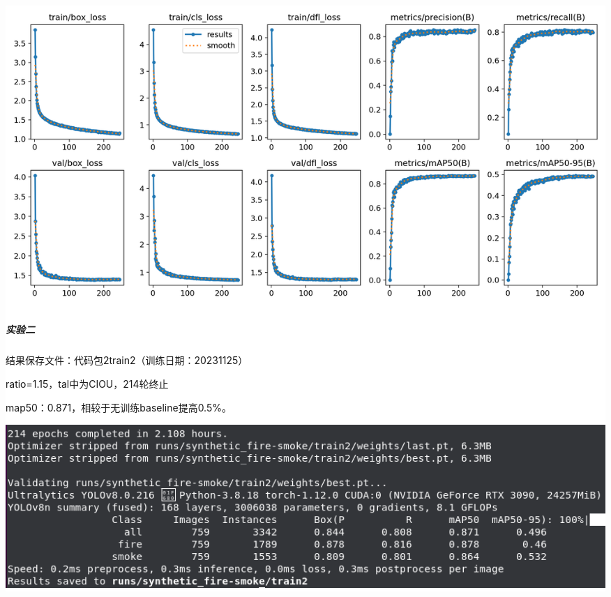 ![1700901664756](image/实验记录/1700901664756.png)

##### 实验二

结果保存文件：代码包2train2（训练日期：20231125）

ratio=1.15，tal中为CIOU，214轮终止

map50：0.871，相较于无训练baseline提高0.5%。

![1700910303177](image/实验记录/1700910303177.png)
